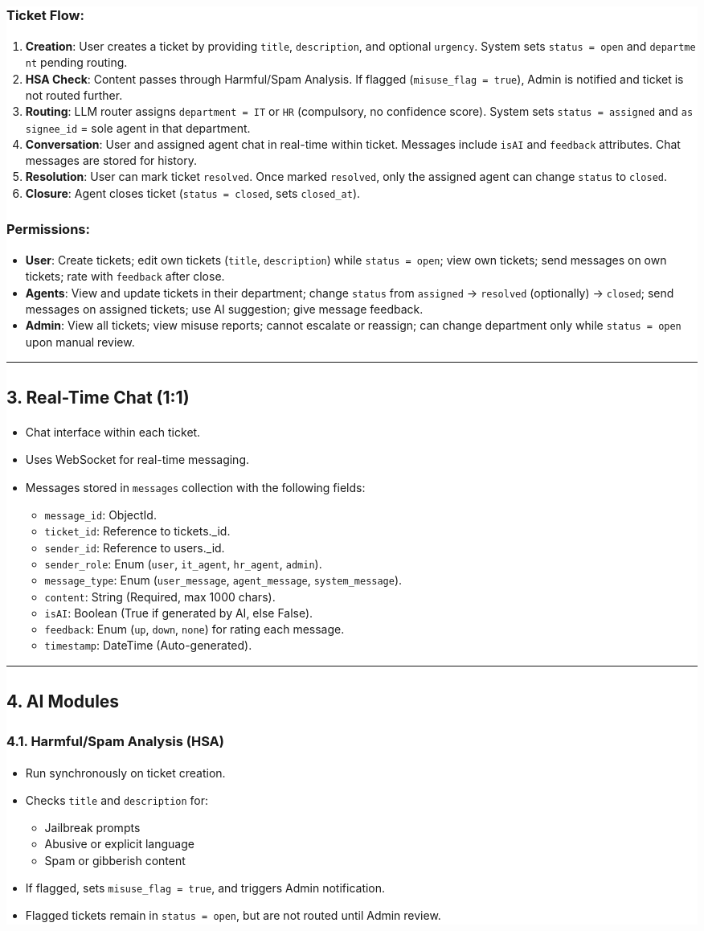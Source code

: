 ### Ticket Flow:

1. **Creation**: User creates a ticket by providing `title`, `description`, and optional `urgency`. System sets `status = open` and `department` pending routing.
2. **HSA Check**: Content passes through Harmful/Spam Analysis. If flagged (`misuse_flag = true`), Admin is notified and ticket is not routed further.
3. **Routing**: LLM router assigns `department = IT` or `HR` (compulsory, no confidence score). System sets `status = assigned` and `assignee_id` = sole agent in that department.
4. **Conversation**: User and assigned agent chat in real-time within ticket. Messages include `isAI` and `feedback` attributes. Chat messages are stored for history.
5. **Resolution**: User can mark ticket `resolved`. Once marked `resolved`, only the assigned agent can change `status` to `closed`.
6. **Closure**: Agent closes ticket (`status = closed`, sets `closed_at`).

### Permissions:

* **User**: Create tickets; edit own tickets (`title`, `description`) while `status = open`; view own tickets; send messages on own tickets; rate with `feedback` after close.
* **Agents**: View and update tickets in their department; change `status` from `assigned` → `resolved` (optionally) → `closed`; send messages on assigned tickets; use AI suggestion; give message feedback.
* **Admin**: View all tickets; view misuse reports; cannot escalate or reassign; can change department only while `status = open` upon manual review.

---

## 3. Real-Time Chat (1:1)

* Chat interface within each ticket.
* Uses WebSocket for real-time messaging.
* Messages stored in `messages` collection with the following fields:

  * `message_id`: ObjectId.
  * `ticket_id`: Reference to tickets.\_id.
  * `sender_id`: Reference to users.\_id.
  * `sender_role`: Enum (`user`, `it_agent`, `hr_agent`, `admin`).
  * `message_type`: Enum (`user_message`, `agent_message`, `system_message`).
  * `content`: String (Required, max 1000 chars).
  * `isAI`: Boolean (True if generated by AI, else False).
  * `feedback`: Enum (`up`, `down`, `none`) for rating each message.
  * `timestamp`: DateTime (Auto-generated).

---

## 4. AI Modules

### 4.1. Harmful/Spam Analysis (HSA)

* Run synchronously on ticket creation.
* Checks `title` and `description` for:

  * Jailbreak prompts
  * Abusive or explicit language
  * Spam or gibberish content
* If flagged, sets `misuse_flag = true`, and triggers Admin notification.
* Flagged tickets remain in `status = open`, but are not routed until Admin review.
